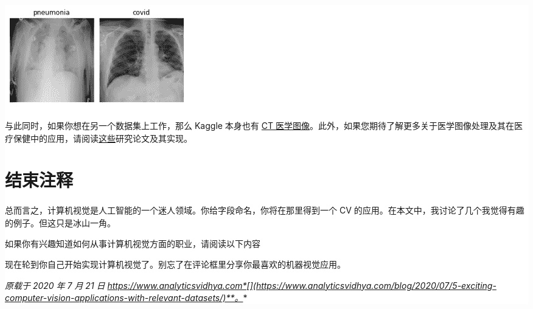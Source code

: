 ![](img/960ed6970a7729b578f635bf2664e67d.png)

与此同时，如果你想在另一个数据集上工作，那么 Kaggle 本身也有 [CT 医学图像](https://www.kaggle.com/kmader/siim-medical-images)。此外，如果您期待了解更多关于医学图像处理及其在医疗保健中的应用，请阅读[这些](https://www.engpaper.com/cse/medical-image-processing.html)研究论文及其实现。

# 结束注释

总而言之，计算机视觉是人工智能的一个迷人领域。你给字段命名，你将在那里得到一个 CV 的应用。在本文中，我讨论了几个我觉得有趣的例子。但这只是冰山一角。

如果你有兴趣知道如何从事计算机视觉方面的职业，请阅读以下内容

现在轮到你自己开始实现计算机视觉了。别忘了在评论框里分享你最喜欢的机器视觉应用。

*原载于 2020 年 7 月 21 日 https://www.analyticsvidhya.com*[](https://www.analyticsvidhya.com/blog/2020/07/5-exciting-computer-vision-applications-with-relevant-datasets/)**。**